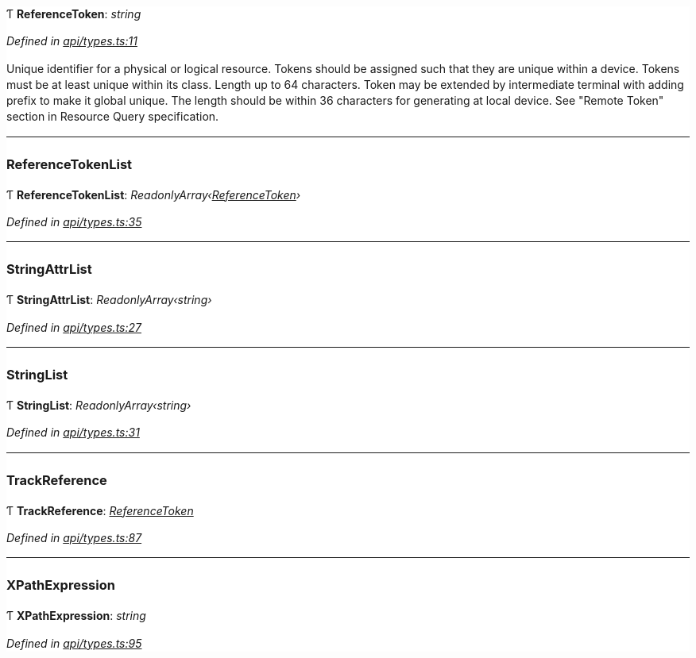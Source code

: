 Ƭ **ReferenceToken**: *string*

*Defined in [api/types.ts:11](https://github.com/patrickmichalina/onvif-rx/blob/3e9b152/src/api/types.ts#L11)*

Unique identifier for a physical or logical resource.
			Tokens should be assigned such that they are unique within a device. Tokens must be at least unique within its class.
			Length up to 64 characters. Token may be extended by intermediate terminal with adding prefix to make it global unique.
			The length should be within 36 characters for generating at local device. See "Remote Token" section in Resource Query specification.

___

###  ReferenceTokenList

Ƭ **ReferenceTokenList**: *ReadonlyArray‹[ReferenceToken](_api_types_.md#referencetoken)›*

*Defined in [api/types.ts:35](https://github.com/patrickmichalina/onvif-rx/blob/3e9b152/src/api/types.ts#L35)*

___

###  StringAttrList

Ƭ **StringAttrList**: *ReadonlyArray‹string›*

*Defined in [api/types.ts:27](https://github.com/patrickmichalina/onvif-rx/blob/3e9b152/src/api/types.ts#L27)*

___

###  StringList

Ƭ **StringList**: *ReadonlyArray‹string›*

*Defined in [api/types.ts:31](https://github.com/patrickmichalina/onvif-rx/blob/3e9b152/src/api/types.ts#L31)*

___

###  TrackReference

Ƭ **TrackReference**: *[ReferenceToken](_api_types_.md#referencetoken)*

*Defined in [api/types.ts:87](https://github.com/patrickmichalina/onvif-rx/blob/3e9b152/src/api/types.ts#L87)*

___

###  XPathExpression

Ƭ **XPathExpression**: *string*

*Defined in [api/types.ts:95](https://github.com/patrickmichalina/onvif-rx/blob/3e9b152/src/api/types.ts#L95)*
